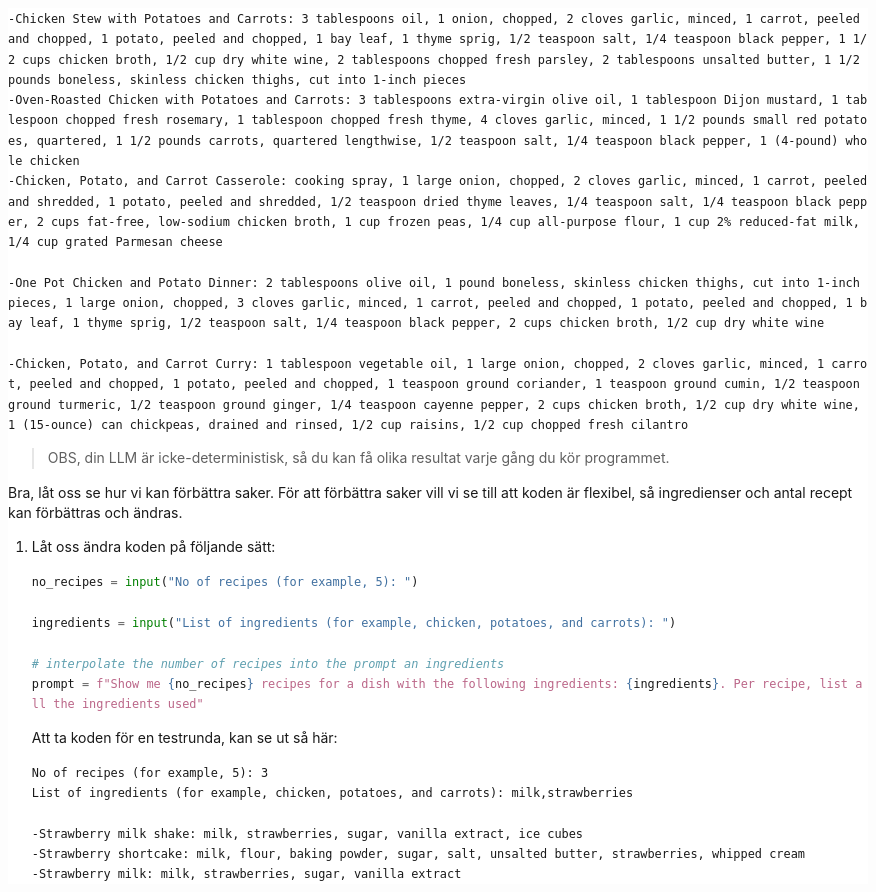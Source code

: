    ```output
   -Chicken Stew with Potatoes and Carrots: 3 tablespoons oil, 1 onion, chopped, 2 cloves garlic, minced, 1 carrot, peeled and chopped, 1 potato, peeled and chopped, 1 bay leaf, 1 thyme sprig, 1/2 teaspoon salt, 1/4 teaspoon black pepper, 1 1/2 cups chicken broth, 1/2 cup dry white wine, 2 tablespoons chopped fresh parsley, 2 tablespoons unsalted butter, 1 1/2 pounds boneless, skinless chicken thighs, cut into 1-inch pieces
   -Oven-Roasted Chicken with Potatoes and Carrots: 3 tablespoons extra-virgin olive oil, 1 tablespoon Dijon mustard, 1 tablespoon chopped fresh rosemary, 1 tablespoon chopped fresh thyme, 4 cloves garlic, minced, 1 1/2 pounds small red potatoes, quartered, 1 1/2 pounds carrots, quartered lengthwise, 1/2 teaspoon salt, 1/4 teaspoon black pepper, 1 (4-pound) whole chicken
   -Chicken, Potato, and Carrot Casserole: cooking spray, 1 large onion, chopped, 2 cloves garlic, minced, 1 carrot, peeled and shredded, 1 potato, peeled and shredded, 1/2 teaspoon dried thyme leaves, 1/4 teaspoon salt, 1/4 teaspoon black pepper, 2 cups fat-free, low-sodium chicken broth, 1 cup frozen peas, 1/4 cup all-purpose flour, 1 cup 2% reduced-fat milk, 1/4 cup grated Parmesan cheese

   -One Pot Chicken and Potato Dinner: 2 tablespoons olive oil, 1 pound boneless, skinless chicken thighs, cut into 1-inch pieces, 1 large onion, chopped, 3 cloves garlic, minced, 1 carrot, peeled and chopped, 1 potato, peeled and chopped, 1 bay leaf, 1 thyme sprig, 1/2 teaspoon salt, 1/4 teaspoon black pepper, 2 cups chicken broth, 1/2 cup dry white wine

   -Chicken, Potato, and Carrot Curry: 1 tablespoon vegetable oil, 1 large onion, chopped, 2 cloves garlic, minced, 1 carrot, peeled and chopped, 1 potato, peeled and chopped, 1 teaspoon ground coriander, 1 teaspoon ground cumin, 1/2 teaspoon ground turmeric, 1/2 teaspoon ground ginger, 1/4 teaspoon cayenne pepper, 2 cups chicken broth, 1/2 cup dry white wine, 1 (15-ounce) can chickpeas, drained and rinsed, 1/2 cup raisins, 1/2 cup chopped fresh cilantro
   ```

   > OBS, din LLM är icke-deterministisk, så du kan få olika resultat varje gång du kör programmet.

   Bra, låt oss se hur vi kan förbättra saker. För att förbättra saker vill vi se till att koden är flexibel, så ingredienser och antal recept kan förbättras och ändras.

1. Låt oss ändra koden på följande sätt:

   ```python
   no_recipes = input("No of recipes (for example, 5): ")

   ingredients = input("List of ingredients (for example, chicken, potatoes, and carrots): ")

   # interpolate the number of recipes into the prompt an ingredients
   prompt = f"Show me {no_recipes} recipes for a dish with the following ingredients: {ingredients}. Per recipe, list all the ingredients used"
   ```

   Att ta koden för en testrunda, kan se ut så här:

   ```output
   No of recipes (for example, 5): 3
   List of ingredients (for example, chicken, potatoes, and carrots): milk,strawberries

   -Strawberry milk shake: milk, strawberries, sugar, vanilla extract, ice cubes
   -Strawberry shortcake: milk, flour, baking powder, sugar, salt, unsalted butter, strawberries, whipped cream
   -Strawberry milk: milk, strawberries, sugar, vanilla extract
   ```
